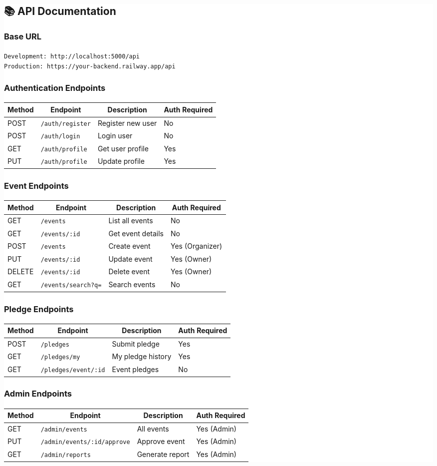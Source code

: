 
## 📚 API Documentation

### Base URL
```
Development: http://localhost:5000/api
Production: https://your-backend.railway.app/api
```

### Authentication Endpoints

| Method | Endpoint | Description | Auth Required |
|--------|----------|-------------|---------------|
| POST | `/auth/register` | Register new user | No |
| POST | `/auth/login` | Login user | No |
| GET | `/auth/profile` | Get user profile | Yes |
| PUT | `/auth/profile` | Update profile | Yes |

### Event Endpoints

| Method | Endpoint | Description | Auth Required |
|--------|----------|-------------|---------------|
| GET | `/events` | List all events | No |
| GET | `/events/:id` | Get event details | No |
| POST | `/events` | Create event | Yes (Organizer) |
| PUT | `/events/:id` | Update event | Yes (Owner) |
| DELETE | `/events/:id` | Delete event | Yes (Owner) |
| GET | `/events/search?q=` | Search events | No |

### Pledge Endpoints

| Method | Endpoint | Description | Auth Required |
|--------|----------|-------------|---------------|
| POST | `/pledges` | Submit pledge | Yes |
| GET | `/pledges/my` | My pledge history | Yes |
| GET | `/pledges/event/:id` | Event pledges | No |

### Admin Endpoints

| Method | Endpoint | Description | Auth Required |
|--------|----------|-------------|---------------|
| GET | `/admin/events` | All events | Yes (Admin) |
| PUT | `/admin/events/:id/approve` | Approve event | Yes (Admin) |
| GET | `/admin/reports` | Generate report | Yes (Admin) |
